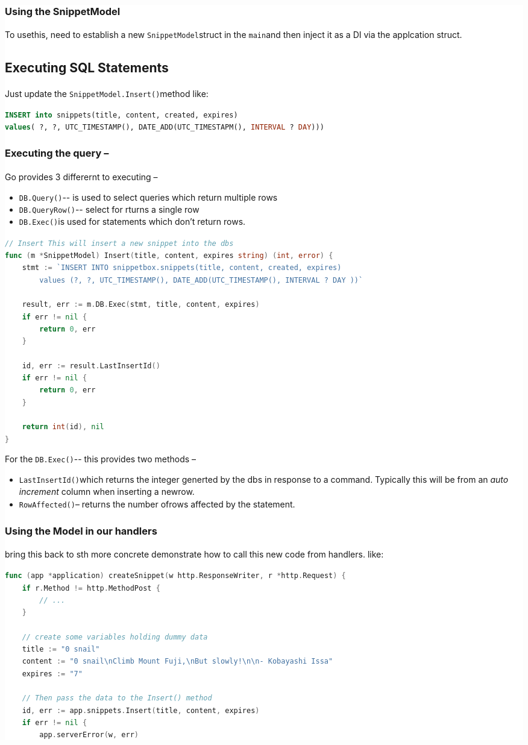 ### Using the SnippetModel

To usethis, need to establish a new `SnippetModel`struct in the `main`and then inject it as a DI via the applcation struct.

## Executing SQL Statements

Just update the `SnippetModel.Insert()`method like:

```sql
INSERT into snippets(title, content, created, expires)
values( ?, ?, UTC_TIMESTAMP(), DATE_ADD(UTC_TIMESTAPM(), INTERVAL ? DAY)))
```

### Executing the query – 

Go provides 3 differernt to executing – 

- `DB.Query()`-- is used to select queries which return multiple rows
- `DB.QueryRow()`-- select for rturns a single row
- `DB.Exec()`is used for statements which don’t return rows.

```go
// Insert This will insert a new snippet into the dbs
func (m *SnippetModel) Insert(title, content, expires string) (int, error) {
	stmt := `INSERT INTO snippetbox.snippets(title, content, created, expires)
		values (?, ?, UTC_TIMESTAMP(), DATE_ADD(UTC_TIMESTAMP(), INTERVAL ? DAY ))`

	result, err := m.DB.Exec(stmt, title, content, expires)
	if err != nil {
		return 0, err
	}

	id, err := result.LastInsertId()
	if err != nil {
		return 0, err
	}

	return int(id), nil
}
```

For the `DB.Exec()`-- this provides two methods – 

- `LastInsertId()`which returns the integer generted by the dbs in response to a command. Typically this will be from an *auto increment* column when inserting a newrow.
- `RowAffected()`– returns the number ofrows affected by the statement.

### Using the Model in our handlers

bring this back to sth  more concrete demonstrate how to call this new code from handlers. like:

```go
func (app *application) createSnippet(w http.ResponseWriter, r *http.Request) {
	if r.Method != http.MethodPost {
		// ...
	}

	// create some variables holding dummy data
	title := "0 snail"
	content := "0 snail\nClimb Mount Fuji,\nBut slowly!\n\n- Kobayashi Issa"
	expires := "7"

	// Then pass the data to the Insert() method
	id, err := app.snippets.Insert(title, content, expires)
	if err != nil {
		app.serverError(w, err)
```